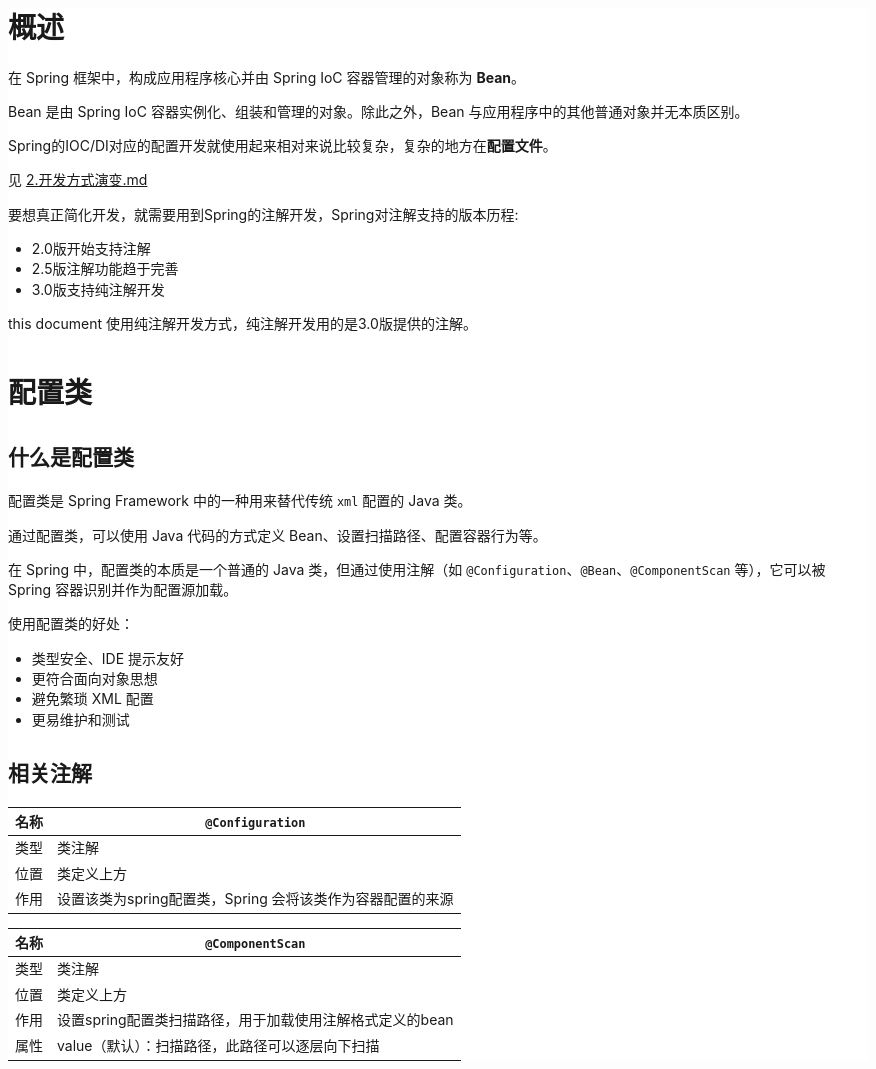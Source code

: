 # 概述

在 Spring 框架中，构成应用程序核心并由 Spring IoC 容器管理的对象称为 **Bean**。

Bean 是由 Spring IoC 容器实例化、组装和管理的对象。除此之外，Bean 与应用程序中的其他普通对象并无本质区别。

Spring的IOC/DI对应的配置开发就使用起来相对来说比较复杂，复杂的地方在**配置文件**。

见 [2.开发方式演变.md](2.开发方式演变.md)

要想真正简化开发，就需要用到Spring的注解开发，Spring对注解支持的版本历程:

- 2.0版开始支持注解
- 2.5版注解功能趋于完善
- 3.0版支持纯注解开发

this document 使用纯注解开发方式，纯注解开发用的是3.0版提供的注解。

# 配置类

## 什么是配置类

配置类是 Spring Framework 中的一种用来替代传统 `xml` 配置的 Java 类。

通过配置类，可以使用 Java 代码的方式定义 Bean、设置扫描路径、配置容器行为等。

在 Spring 中，配置类的本质是一个普通的 Java 类，但通过使用注解（如 `@Configuration`、`@Bean`、`@ComponentScan` 等），它可以被 Spring 容器识别并作为配置源加载。

使用配置类的好处：

- 类型安全、IDE 提示友好
- 更符合面向对象思想
- 避免繁琐 XML 配置
- 更易维护和测试

## 相关注解

| 名称 | `@Configuration`                                          |
| ---- | --------------------------------------------------------- |
| 类型 | 类注解                                                    |
| 位置 | 类定义上方                                                |
| 作用 | 设置该类为spring配置类，Spring 会将该类作为容器配置的来源 |

| 名称 | `@ComponentScan`                                         |
| ---- | -------------------------------------------------------- |
| 类型 | 类注解                                                   |
| 位置 | 类定义上方                                               |
| 作用 | 设置spring配置类扫描路径，用于加载使用注解格式定义的bean |
| 属性 | value（默认）：扫描路径，此路径可以逐层向下扫描          |
